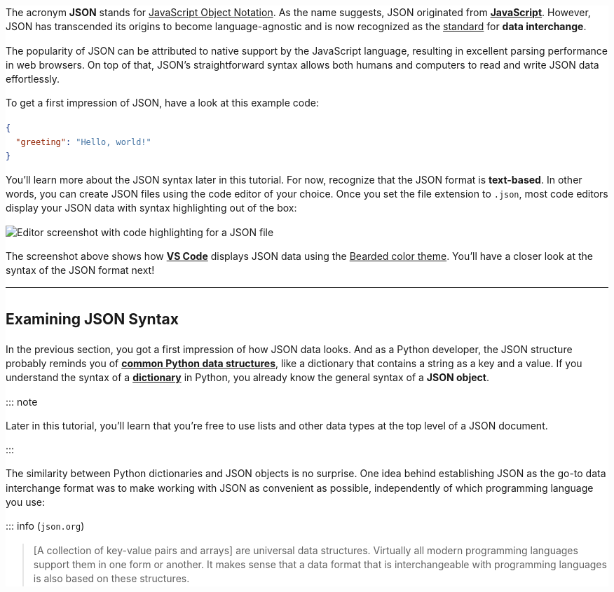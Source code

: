 The acronym **JSON** stands for [<VPIcon icon="fas fa-globe"/>JavaScript Object Notation](https://json.org/). As the name suggests, JSON originated from [**JavaScript**](/realpython.com/python-vs-javascript.md). However, JSON has transcended its origins to become language-agnostic and is now recognized as the [<VPIcon icon="fas fa-globe"/>standard](https://tools.ietf.org/html/rfc8259) for **data interchange**.

The popularity of JSON can be attributed to native support by the JavaScript language, resulting in excellent parsing performance in web browsers. On top of that, JSON’s straightforward syntax allows both humans and computers to read and write JSON data effortlessly.

To get a first impression of JSON, have a look at this example code:

```json title="hello_world.json"
{
  "greeting": "Hello, world!"
}
```

You’ll learn more about the JSON syntax later in this tutorial. For now, recognize that the JSON format is **text-based**. In other words, you can create JSON files using the code editor of your choice. Once you set the file extension to `.json`, most code editors display your JSON data with syntax highlighting out of the box:

![Editor screenshot with code highlighting for a JSON file](https://files.realpython.com/media/json-syntax-highlighting.bf172e2b07bd.png)

The screenshot above shows how [**VS Code**](/realpython.com/python-development-visual-studio-code.md) displays JSON data using the [<VPIcon icon="iconfont icon-vscode"/>Bearded color theme](https://marketplace.visualstudio.com/items?itemName=BeardedBear.beardedtheme). You’ll have a closer look at the syntax of the JSON format next!

---

## Examining JSON Syntax

In the previous section, you got a first impression of how JSON data looks. And as a Python developer, the JSON structure probably reminds you of [**common Python data structures**](/realpython.com/python-data-structures.md), like a dictionary that contains a string as a key and a value. If you understand the syntax of a [**dictionary**](/realpython.com/python-dicts.md) in Python, you already know the general syntax of a **JSON object**.

::: note

Later in this tutorial, you’ll learn that you’re free to use lists and other data types at the top level of a JSON document.

:::

The similarity between Python dictionaries and JSON objects is no surprise. One idea behind establishing JSON as the go-to data interchange format was to make working with JSON as convenient as possible, independently of which programming language you use:

::: info (<code>json.org</code>)

> [A collection of key-value pairs and arrays] are universal data structures. Virtually all modern programming languages support them in one form or another. It makes sense that a data format that is interchangeable with programming languages is also based on these structures.
